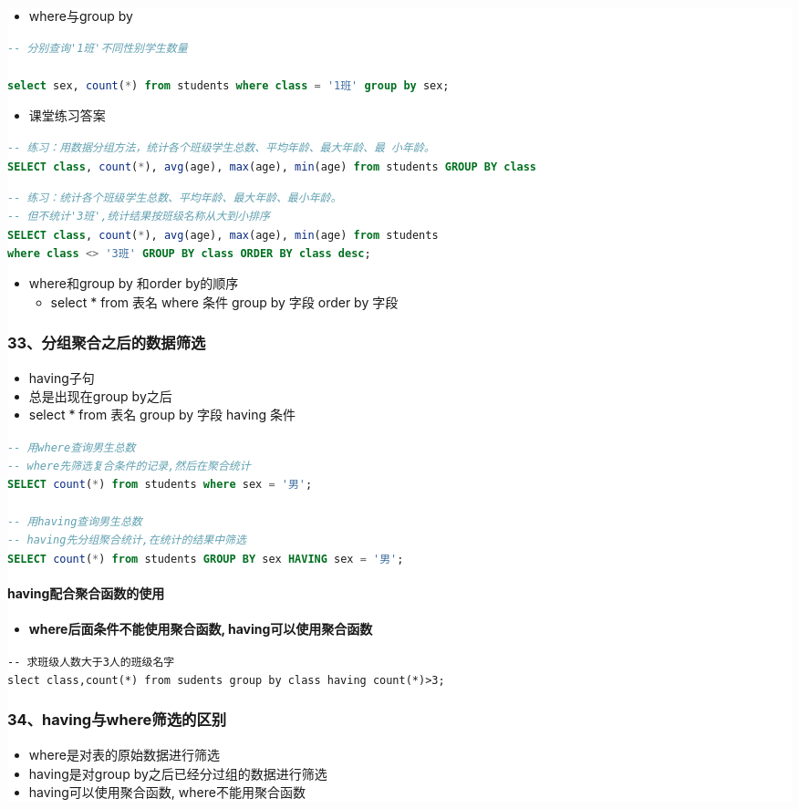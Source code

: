 - where与group by

```sql
-- 分别查询'1班'不同性别学生数量

select sex, count(*) from students where class = '1班' group by sex;
```



- 课堂练习答案

```sql
-- 练习：用数据分组方法，统计各个班级学生总数、平均年龄、最大年龄、最 小年龄。
SELECT class, count(*), avg(age), max(age), min(age) from students GROUP BY class
```

```sql
-- 练习：统计各个班级学生总数、平均年龄、最大年龄、最小年龄。
-- 但不统计'3班',统计结果按班级名称从大到小排序
SELECT class, count(*), avg(age), max(age), min(age) from students 
where class <> '3班' GROUP BY class ORDER BY class desc;
```

- where和group by 和order by的顺序
  - select * from 表名 where 条件 group by 字段 order by 字段



### 33、分组聚合之后的数据筛选

- having子句
- 总是出现在group by之后
- select * from 表名 group by 字段 having 条件

```sql
-- 用where查询男生总数
-- where先筛选复合条件的记录,然后在聚合统计
SELECT count(*) from students where sex = '男';

-- 用having查询男生总数
-- having先分组聚合统计,在统计的结果中筛选
SELECT count(*) from students GROUP BY sex HAVING sex = '男';
```



#### having配合聚合函数的使用

- **where后面条件不能使用聚合函数, having可以使用聚合函数**

```mysql
-- 求班级人数大于3人的班级名字
slect class,count(*) from sudents group by class having count(*)>3;
```



### 34、having与where筛选的区别

- where是对表的原始数据进行筛选
- having是对group by之后已经分过组的数据进行筛选
- having可以使用聚合函数, where不能用聚合函数

